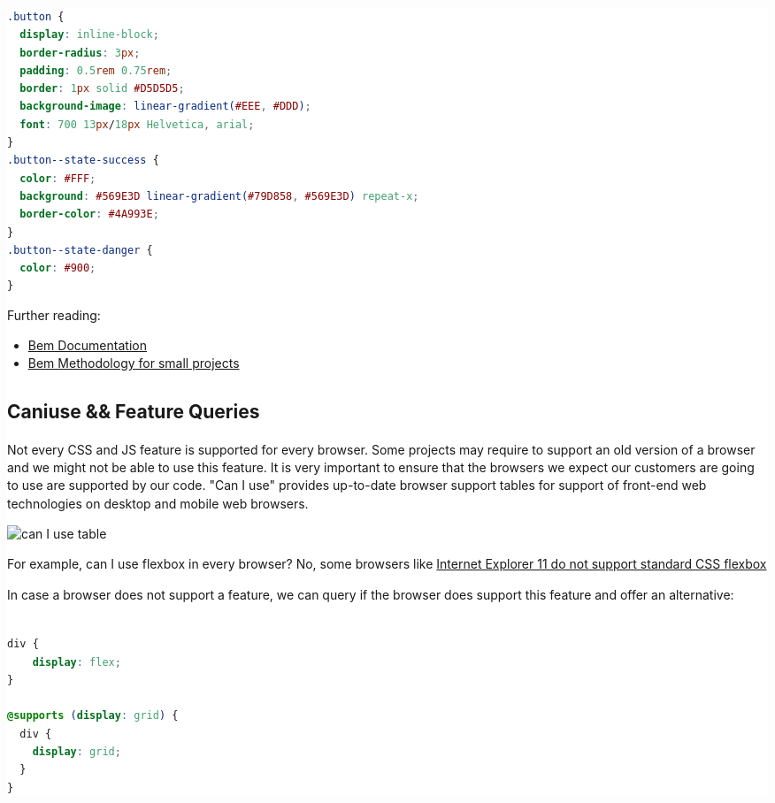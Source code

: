 ```css
.button {
  display: inline-block;
  border-radius: 3px;
  padding: 0.5rem 0.75rem;
  border: 1px solid #D5D5D5;
  background-image: linear-gradient(#EEE, #DDD);
  font: 700 13px/18px Helvetica, arial;
}
.button--state-success {
  color: #FFF;
  background: #569E3D linear-gradient(#79D858, #569E3D) repeat-x;
  border-color: #4A993E;
}
.button--state-danger {
  color: #900;
}
```

Further reading:

- [Bem Documentation](http://getbem.com/)
- [Bem Methodology for small projects](https://www.smashingmagazine.com/2014/07/bem-methodology-for-small-projects/)

## Caniuse && Feature Queries

Not every CSS and JS feature is supported for every browser. Some projects may require to support an old version of a browser and we might not be able to use this feature. It is very important to ensure that the browsers we expect our customers are going to use are supported by our code.
"Can I use" provides up-to-date browser support tables for support of front-end web technologies on desktop and mobile web browsers.

![can I use table](./assets/caniuse.png "CanIuse Table")

For example, can I use flexbox in every browser?
No, some browsers like [Internet Explorer 11 do not support standard CSS flexbox](https://caniuse.com/#search=flexbox)

In case a browser does not support a feature, we can query if the browser does support this feature and offer an alternative:

```css

div {
    display: flex;
}

@supports (display: grid) {
  div {
    display: grid;
  }
}

```
